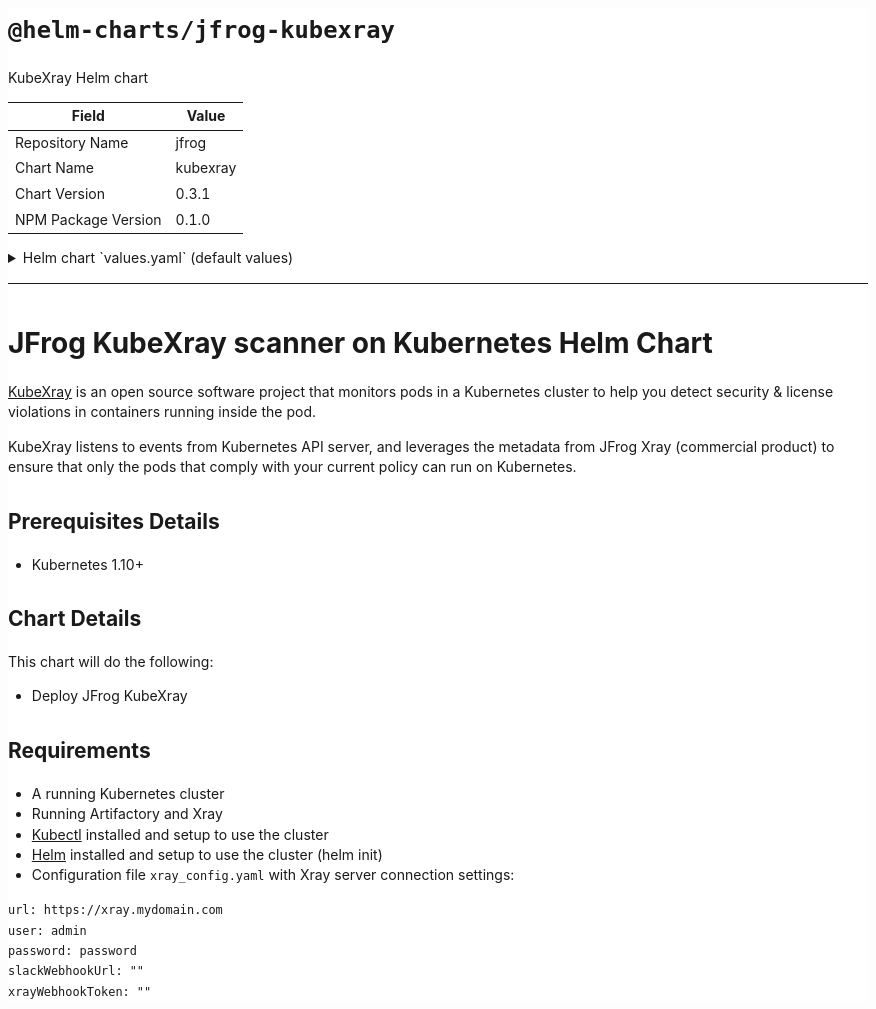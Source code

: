 # `@helm-charts/jfrog-kubexray`

KubeXray Helm chart

| Field               | Value    |
| ------------------- | -------- |
| Repository Name     | jfrog    |
| Chart Name          | kubexray |
| Chart Version       | 0.3.1    |
| NPM Package Version | 0.1.0    |

<details><summary>Helm chart `values.yaml` (default values)</summary></details>

---

# JFrog KubeXray scanner on Kubernetes Helm Chart

[KubeXray](https://github.com/jfrog/kubexray) is an open source software project that monitors pods in a Kubernetes cluster to help you detect security & license violations in containers running inside the pod.

KubeXray listens to events from Kubernetes API server, and leverages the metadata from JFrog Xray (commercial product) to ensure that only the pods that comply with your current policy can run on Kubernetes.

## Prerequisites Details

- Kubernetes 1.10+

## Chart Details

This chart will do the following:

- Deploy JFrog KubeXray

## Requirements

- A running Kubernetes cluster
- Running Artifactory and Xray
- [Kubectl](https://kubernetes.io/docs/tasks/tools/install-kubectl/) installed and setup to use the cluster
- [Helm](https://helm.sh/) installed and setup to use the cluster (helm init)
- Configuration file `xray_config.yaml` with Xray server connection settings:

```
url: https://xray.mydomain.com
user: admin
password: password
slackWebhookUrl: ""
xrayWebhookToken: ""
```
